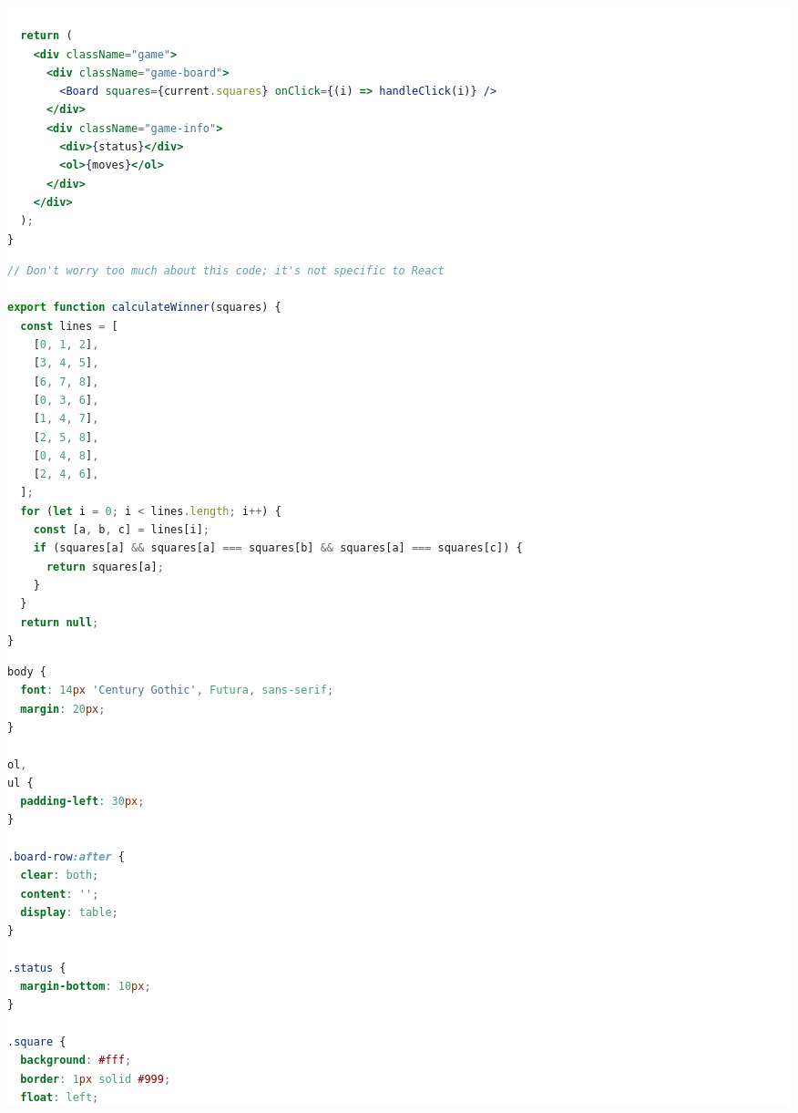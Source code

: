 ```jsx App.js

  return (
    <div className="game">
      <div className="game-board">
        <Board squares={current.squares} onClick={(i) => handleClick(i)} />
      </div>
      <div className="game-info">
        <div>{status}</div>
        <ol>{moves}</ol>
      </div>
    </div>
  );
}
```

```jsx utils.js
// Don't worry too much about this code; it's not specific to React

export function calculateWinner(squares) {
  const lines = [
    [0, 1, 2],
    [3, 4, 5],
    [6, 7, 8],
    [0, 3, 6],
    [1, 4, 7],
    [2, 5, 8],
    [0, 4, 8],
    [2, 4, 6],
  ];
  for (let i = 0; i < lines.length; i++) {
    const [a, b, c] = lines[i];
    if (squares[a] && squares[a] === squares[b] && squares[a] === squares[c]) {
      return squares[a];
    }
  }
  return null;
}
```

```css
body {
  font: 14px 'Century Gothic', Futura, sans-serif;
  margin: 20px;
}

ol,
ul {
  padding-left: 30px;
}

.board-row:after {
  clear: both;
  content: '';
  display: table;
}

.status {
  margin-bottom: 10px;
}

.square {
  background: #fff;
  border: 1px solid #999;
  float: left;
```